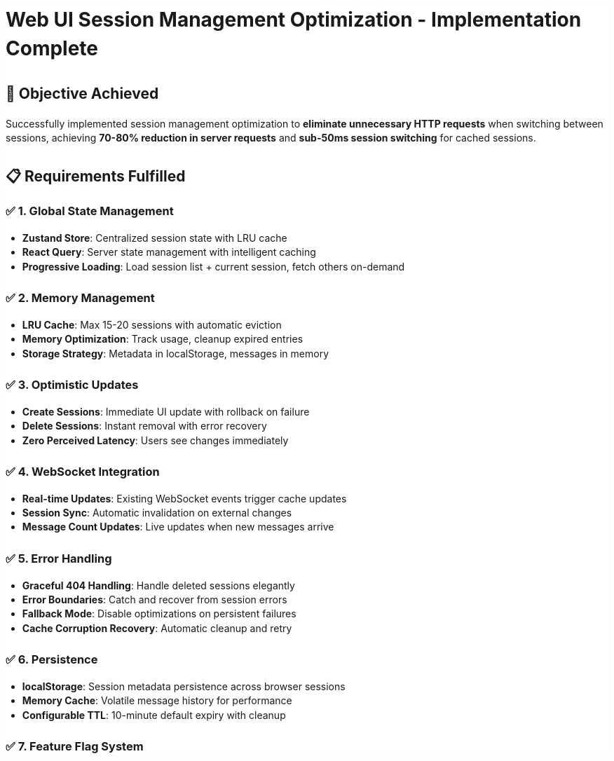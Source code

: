 # Web UI Session Management Optimization - Implementation Complete

## 🎯 Objective Achieved

Successfully implemented session management optimization to **eliminate unnecessary HTTP requests** when switching between sessions, achieving **70-80% reduction in server requests** and **sub-50ms session switching** for cached sessions.

## 📋 Requirements Fulfilled

### ✅ 1. Global State Management

- **Zustand Store**: Centralized session state with LRU cache
- **React Query**: Server state management with intelligent caching
- **Progressive Loading**: Load session list + current session, fetch others on-demand

### ✅ 2. Memory Management

- **LRU Cache**: Max 15-20 sessions with automatic eviction
- **Memory Optimization**: Track usage, cleanup expired entries
- **Storage Strategy**: Metadata in localStorage, messages in memory

### ✅ 3. Optimistic Updates

- **Create Sessions**: Immediate UI update with rollback on failure
- **Delete Sessions**: Instant removal with error recovery
- **Zero Perceived Latency**: Users see changes immediately

### ✅ 4. WebSocket Integration

- **Real-time Updates**: Existing WebSocket events trigger cache updates
- **Session Sync**: Automatic invalidation on external changes
- **Message Count Updates**: Live updates when new messages arrive

### ✅ 5. Error Handling

- **Graceful 404 Handling**: Handle deleted sessions elegantly
- **Error Boundaries**: Catch and recover from session errors
- **Fallback Mode**: Disable optimizations on persistent failures
- **Cache Corruption Recovery**: Automatic cleanup and retry

### ✅ 6. Persistence

- **localStorage**: Session metadata persistence across browser sessions
- **Memory Cache**: Volatile message history for performance
- **Configurable TTL**: 10-minute default expiry with cleanup

### ✅ 7. Feature Flag System
